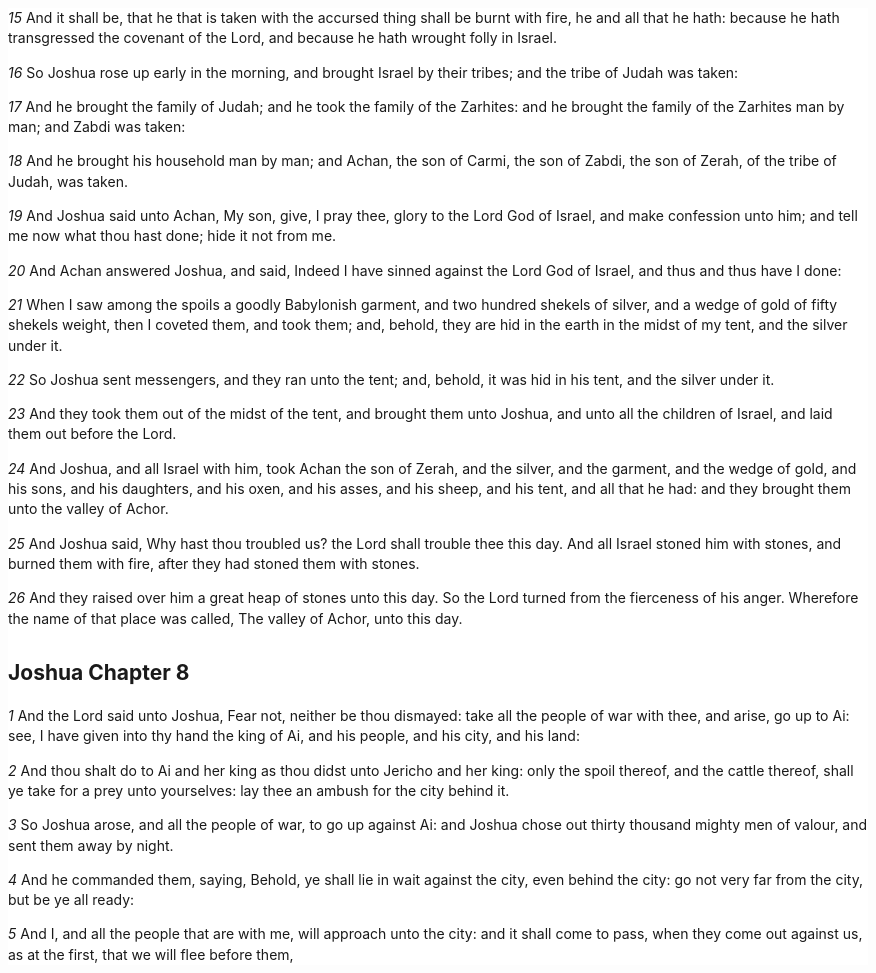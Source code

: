 *15* And it shall be, that he that is taken with the accursed thing shall be burnt with fire, he and all that he hath: because he hath transgressed the covenant of the Lord, and because he hath wrought folly in Israel.

*16* So Joshua rose up early in the morning, and brought Israel by their tribes; and the tribe of Judah was taken:

*17* And he brought the family of Judah; and he took the family of the Zarhites: and he brought the family of the Zarhites man by man; and Zabdi was taken:

*18* And he brought his household man by man; and Achan, the son of Carmi, the son of Zabdi, the son of Zerah, of the tribe of Judah, was taken.

*19* And Joshua said unto Achan, My son, give, I pray thee, glory to the Lord God of Israel, and make confession unto him; and tell me now what thou hast done; hide it not from me.

*20* And Achan answered Joshua, and said, Indeed I have sinned against the Lord God of Israel, and thus and thus have I done:

*21* When I saw among the spoils a goodly Babylonish garment, and two hundred shekels of silver, and a wedge of gold of fifty shekels weight, then I coveted them, and took them; and, behold, they are hid in the earth in the midst of my tent, and the silver under it.

*22* So Joshua sent messengers, and they ran unto the tent; and, behold, it was hid in his tent, and the silver under it.

*23* And they took them out of the midst of the tent, and brought them unto Joshua, and unto all the children of Israel, and laid them out before the Lord.

*24* And Joshua, and all Israel with him, took Achan the son of Zerah, and the silver, and the garment, and the wedge of gold, and his sons, and his daughters, and his oxen, and his asses, and his sheep, and his tent, and all that he had: and they brought them unto the valley of Achor.

*25* And Joshua said, Why hast thou troubled us? the Lord shall trouble thee this day. And all Israel stoned him with stones, and burned them with fire, after they had stoned them with stones.

*26* And they raised over him a great heap of stones unto this day. So the Lord turned from the fierceness of his anger. Wherefore the name of that place was called, The valley of Achor, unto this day.


## Joshua Chapter 8

*1* And the Lord said unto Joshua, Fear not, neither be thou dismayed: take all the people of war with thee, and arise, go up to Ai: see, I have given into thy hand the king of Ai, and his people, and his city, and his land:

*2* And thou shalt do to Ai and her king as thou didst unto Jericho and her king: only the spoil thereof, and the cattle thereof, shall ye take for a prey unto yourselves: lay thee an ambush for the city behind it.

*3* So Joshua arose, and all the people of war, to go up against Ai: and Joshua chose out thirty thousand mighty men of valour, and sent them away by night.

*4* And he commanded them, saying, Behold, ye shall lie in wait against the city, even behind the city: go not very far from the city, but be ye all ready:

*5* And I, and all the people that are with me, will approach unto the city: and it shall come to pass, when they come out against us, as at the first, that we will flee before them,
